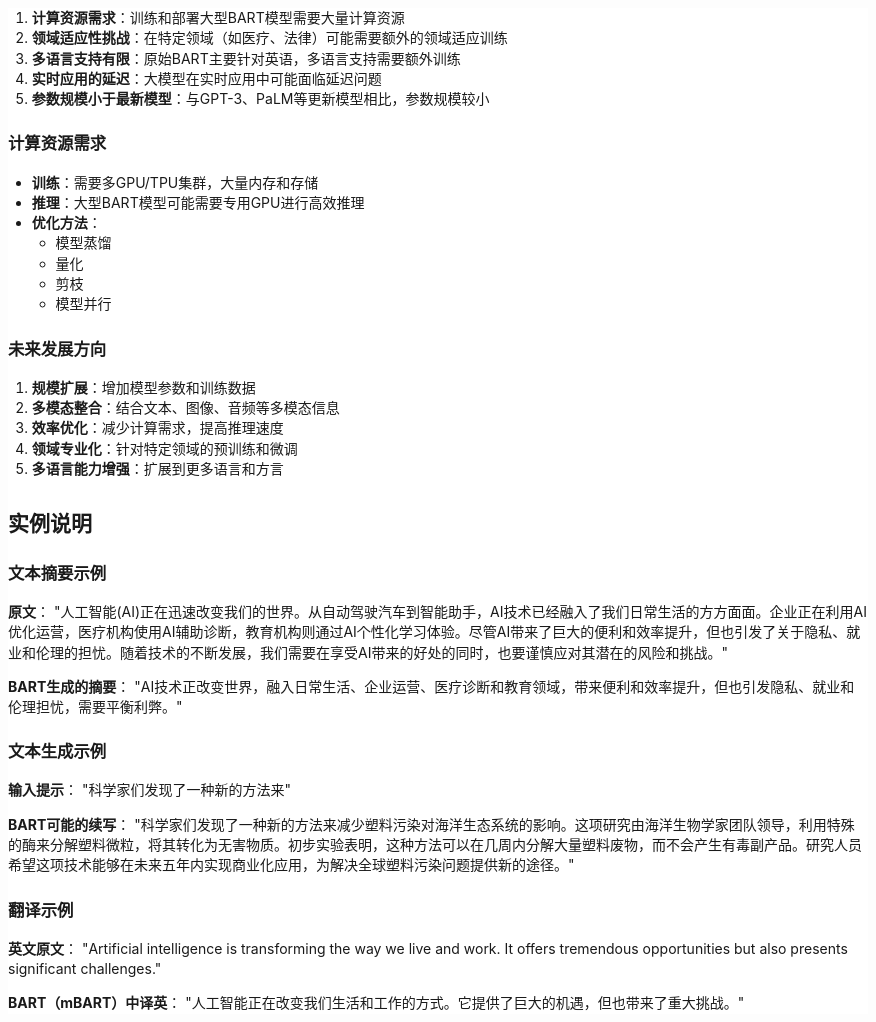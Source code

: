 1. **计算资源需求**：训练和部署大型BART模型需要大量计算资源
2. **领域适应性挑战**：在特定领域（如医疗、法律）可能需要额外的领域适应训练
3. **多语言支持有限**：原始BART主要针对英语，多语言支持需要额外训练
4. **实时应用的延迟**：大模型在实时应用中可能面临延迟问题
5. **参数规模小于最新模型**：与GPT-3、PaLM等更新模型相比，参数规模较小

### 计算资源需求

- **训练**：需要多GPU/TPU集群，大量内存和存储
- **推理**：大型BART模型可能需要专用GPU进行高效推理
- **优化方法**：
  - 模型蒸馏
  - 量化
  - 剪枝
  - 模型并行

### 未来发展方向

1. **规模扩展**：增加模型参数和训练数据
2. **多模态整合**：结合文本、图像、音频等多模态信息
3. **效率优化**：减少计算需求，提高推理速度
4. **领域专业化**：针对特定领域的预训练和微调
5. **多语言能力增强**：扩展到更多语言和方言

## 实例说明

### 文本摘要示例

**原文**：
"人工智能(AI)正在迅速改变我们的世界。从自动驾驶汽车到智能助手，AI技术已经融入了我们日常生活的方方面面。企业正在利用AI优化运营，医疗机构使用AI辅助诊断，教育机构则通过AI个性化学习体验。尽管AI带来了巨大的便利和效率提升，但也引发了关于隐私、就业和伦理的担忧。随着技术的不断发展，我们需要在享受AI带来的好处的同时，也要谨慎应对其潜在的风险和挑战。"

**BART生成的摘要**：
"AI技术正改变世界，融入日常生活、企业运营、医疗诊断和教育领域，带来便利和效率提升，但也引发隐私、就业和伦理担忧，需要平衡利弊。"

### 文本生成示例

**输入提示**：
"科学家们发现了一种新的方法来"

**BART可能的续写**：
"科学家们发现了一种新的方法来减少塑料污染对海洋生态系统的影响。这项研究由海洋生物学家团队领导，利用特殊的酶来分解塑料微粒，将其转化为无害物质。初步实验表明，这种方法可以在几周内分解大量塑料废物，而不会产生有毒副产品。研究人员希望这项技术能够在未来五年内实现商业化应用，为解决全球塑料污染问题提供新的途径。"

### 翻译示例

**英文原文**：
"Artificial intelligence is transforming the way we live and work. It offers tremendous opportunities but also presents significant challenges."

**BART（mBART）中译英**：
"人工智能正在改变我们生活和工作的方式。它提供了巨大的机遇，但也带来了重大挑战。"
